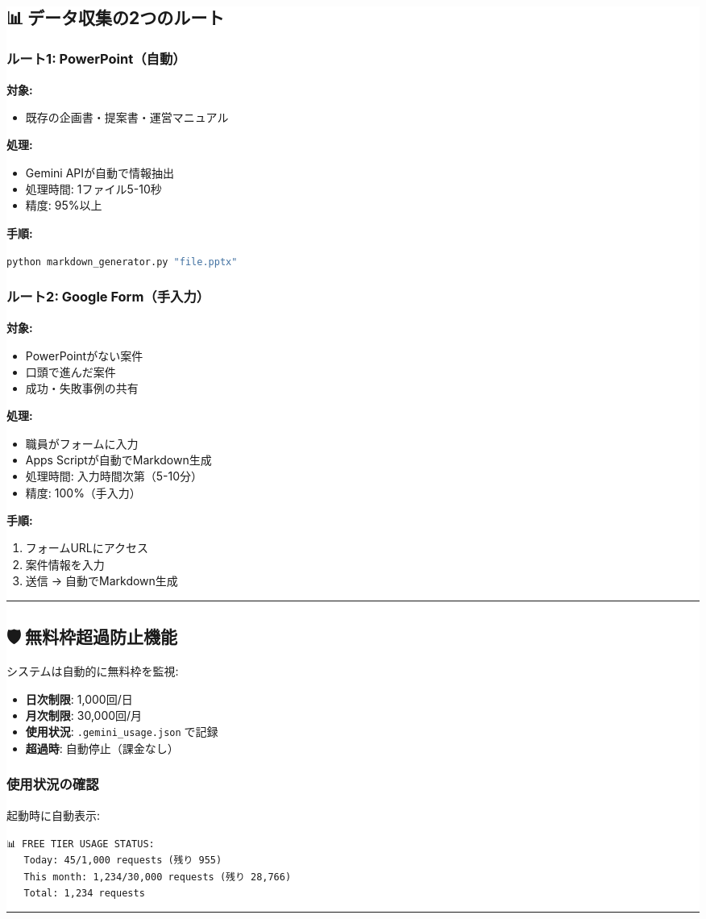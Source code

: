 
## 📊 データ収集の2つのルート

### ルート1: PowerPoint（自動）

**対象:**
- 既存の企画書・提案書・運営マニュアル

**処理:**
- Gemini APIが自動で情報抽出
- 処理時間: 1ファイル5-10秒
- 精度: 95%以上

**手順:**
```bash
python markdown_generator.py "file.pptx"
```

### ルート2: Google Form（手入力）

**対象:**
- PowerPointがない案件
- 口頭で進んだ案件
- 成功・失敗事例の共有

**処理:**
- 職員がフォームに入力
- Apps Scriptが自動でMarkdown生成
- 処理時間: 入力時間次第（5-10分）
- 精度: 100%（手入力）

**手順:**
1. フォームURLにアクセス
2. 案件情報を入力
3. 送信 → 自動でMarkdown生成

---

## 🛡️ 無料枠超過防止機能

システムは自動的に無料枠を監視:

- **日次制限**: 1,000回/日
- **月次制限**: 30,000回/月
- **使用状況**: `.gemini_usage.json` で記録
- **超過時**: 自動停止（課金なし）

### 使用状況の確認

起動時に自動表示:
```
📊 FREE TIER USAGE STATUS:
   Today: 45/1,000 requests (残り 955)
   This month: 1,234/30,000 requests (残り 28,766)
   Total: 1,234 requests
```

---